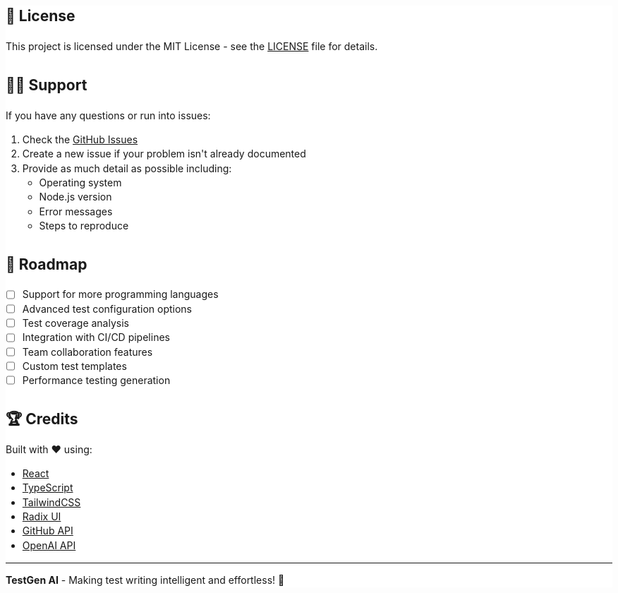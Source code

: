 ## 📄 License

This project is licensed under the MIT License - see the [LICENSE](LICENSE) file for details.

## 🙋‍♂️ Support

If you have any questions or run into issues:

1. Check the [GitHub Issues](https://github.com/your-username/testgen-ai/issues)
2. Create a new issue if your problem isn't already documented
3. Provide as much detail as possible including:
   - Operating system
   - Node.js version
   - Error messages
   - Steps to reproduce

## 🎯 Roadmap

- [ ] Support for more programming languages
- [ ] Advanced test configuration options
- [ ] Test coverage analysis
- [ ] Integration with CI/CD pipelines
- [ ] Team collaboration features
- [ ] Custom test templates
- [ ] Performance testing generation

## 🏆 Credits

Built with ❤️ using:

- [React](https://reactjs.org/)
- [TypeScript](https://www.typescriptlang.org/)
- [TailwindCSS](https://tailwindcss.com/)
- [Radix UI](https://www.radix-ui.com/)
- [GitHub API](https://docs.github.com/en/rest)
- [OpenAI API](https://platform.openai.com/)

---

**TestGen AI** - Making test writing intelligent and effortless! 🚀
